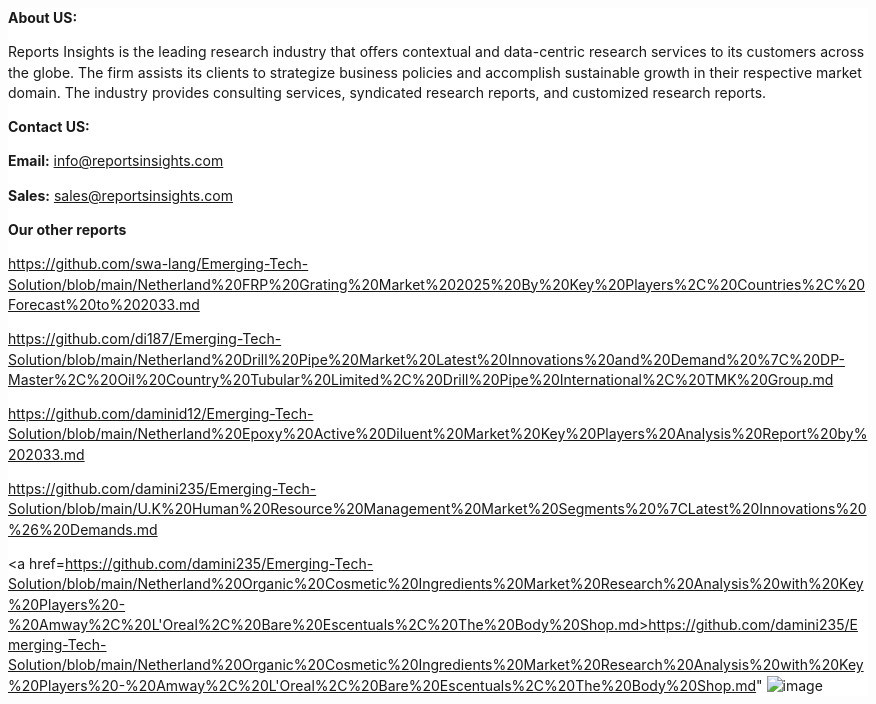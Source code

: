 <strong><strong>About US</strong>:</strong>

Reports Insights is the leading research industry that offers contextual and data-centric research services to its customers across the globe. The firm assists its clients to strategize business policies and accomplish sustainable growth in their respective market domain. The industry provides consulting services, syndicated research reports, and customized research reports.

<strong>Contact US:</strong>

<p class=""""><b>Email:</b> <a href=mailto:info@reportsinsights.com>info@reportsinsights.com</a></p>
<p class=""""><b>Sales:</b> <a href=mailto:sales@reportsinsights.com>sales@reportsinsights.com</a></p>

<strong>Our other reports</strong>

<a href=https://github.com/swa-lang/Emerging-Tech-Solution/blob/main/Netherland%20FRP%20Grating%20Market%202025%20By%20Key%20Players%2C%20Countries%2C%20Forecast%20to%202033.md>https://github.com/swa-lang/Emerging-Tech-Solution/blob/main/Netherland%20FRP%20Grating%20Market%202025%20By%20Key%20Players%2C%20Countries%2C%20Forecast%20to%202033.md</a>

<a href=https://github.com/di187/Emerging-Tech-Solution/blob/main/Netherland%20Drill%20Pipe%20Market%20Latest%20Innovations%20and%20Demand%20%7C%20DP-Master%2C%20Oil%20Country%20Tubular%20Limited%2C%20Drill%20Pipe%20International%2C%20TMK%20Group.md>https://github.com/di187/Emerging-Tech-Solution/blob/main/Netherland%20Drill%20Pipe%20Market%20Latest%20Innovations%20and%20Demand%20%7C%20DP-Master%2C%20Oil%20Country%20Tubular%20Limited%2C%20Drill%20Pipe%20International%2C%20TMK%20Group.md</a>

<a href=https://github.com/daminid12/Emerging-Tech-Solution/blob/main/Netherland%20Epoxy%20Active%20Diluent%20Market%20Key%20Players%20Analysis%20Report%20by%202033.md>https://github.com/daminid12/Emerging-Tech-Solution/blob/main/Netherland%20Epoxy%20Active%20Diluent%20Market%20Key%20Players%20Analysis%20Report%20by%202033.md</a>

<a href=https://github.com/damini235/Emerging-Tech-Solution/blob/main/U.K%20Human%20Resource%20Management%20Market%20Segments%20%7CLatest%20Innovations%20%26%20Demands.md>https://github.com/damini235/Emerging-Tech-Solution/blob/main/U.K%20Human%20Resource%20Management%20Market%20Segments%20%7CLatest%20Innovations%20%26%20Demands.md</a>

<a href=https://github.com/damini235/Emerging-Tech-Solution/blob/main/Netherland%20Organic%20Cosmetic%20Ingredients%20Market%20Research%20Analysis%20with%20Key%20Players%20-%20Amway%2C%20L'Oreal%2C%20Bare%20Escentuals%2C%20The%20Body%20Shop.md>https://github.com/damini235/Emerging-Tech-Solution/blob/main/Netherland%20Organic%20Cosmetic%20Ingredients%20Market%20Research%20Analysis%20with%20Key%20Players%20-%20Amway%2C%20L'Oreal%2C%20Bare%20Escentuals%2C%20The%20Body%20Shop.md</a>"
![image](https://github.com/user-attachments/assets/9ffea52e-93fb-44db-94c8-5b1e369c0a89)
